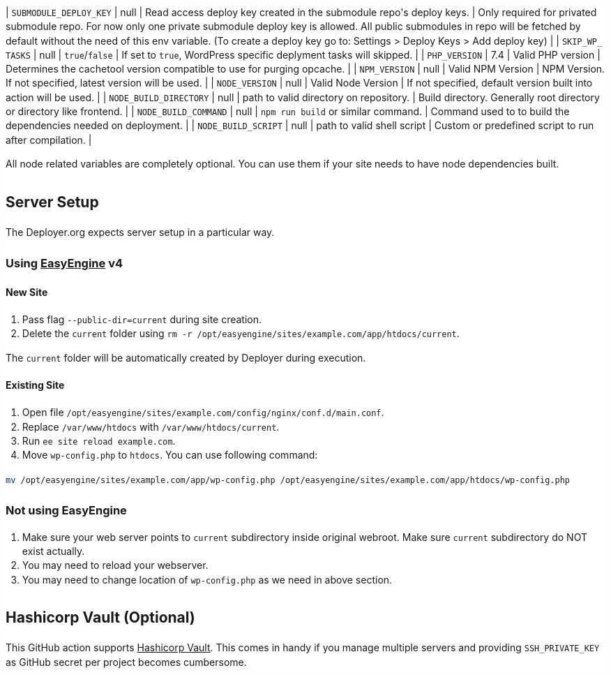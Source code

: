 | `SUBMODULE_DEPLOY_KEY` | null    | Read access deploy key created in the submodule repo's deploy keys. | Only required for privated submodule repo. For now only one private submodule deploy key is allowed. All public submodules in repo will be fetched by default without the need of this env variable. (To create a deploy key go to: Settings > Deploy Keys > Add deploy key)                                           |
| `SKIP_WP_TASKS`        | null    | `true`/`false`                                                      | If set to `true`, WordPress specific deplyment tasks will skipped.                                                                                                                                                                                                                                                     |
| `PHP_VERSION`          | 7.4     | Valid PHP version                                                   | Determines the cachetool version compatible to use for purging opcache.                                                                                                                                                                                                                                                |
| `NPM_VERSION`          | null    | Valid NPM Version                                                   | NPM Version. If not specified, latest version will be used.                                                                                                                                                                                                                                                            |
| `NODE_VERSION`         | null    | Valid Node Version                                                  | If not specified, default version built into action will be used.                                                                                                                                                                                                                                                      |
| `NODE_BUILD_DIRECTORY` | null    | path to valid directory on repository.                              | Build directory. Generally root directory or directory like frontend.                                                                                                                                                                                                                                                  |
| `NODE_BUILD_COMMAND`   | null    | `npm run build` or similar command.                                 | Command used to to build the dependencies needed on deployment.                                                                                                                                                                                                                                                        |
| `NODE_BUILD_SCRIPT`    | null    | path to valid shell script                                          | Custom or predefined script to run after compilation.                                                                                                                                                                                                                                                                  |

All node related variables are completely optional. You can use them if your site needs to have node dependencies built.

## Server Setup

The Deployer.org expects server setup in a particular way.

### Using [EasyEngine](https://easyengine.io/) v4

#### New Site

1. Pass flag `--public-dir=current` during site creation.
2. Delete the `current` folder using `rm -r /opt/easyengine/sites/example.com/app/htdocs/current`.

The `current` folder will be automatically created by Deployer during execution.

#### Existing Site

1. Open file `/opt/easyengine/sites/example.com/config/nginx/conf.d/main.conf`.
2. Replace `/var/www/htdocs` with `/var/www/htdocs/current`.
3. Run `ee site reload example.com`.
4. Move `wp-config.php` to `htdocs`. You can use following command:

```bash
mv /opt/easyengine/sites/example.com/app/wp-config.php /opt/easyengine/sites/example.com/app/htdocs/wp-config.php
```

### Not using EasyEngine

1. Make sure your web server points to `current` subdirectory inside original webroot. Make sure `current` subdirectory
   do NOT exist actually.
2. You may need to reload your webserver.
3. You may need to change location of `wp-config.php` as we need in above section.

## Hashicorp Vault (Optional)

This GitHub action supports [Hashicorp Vault](https://www.vaultproject.io/). This comes in handy if you manage multiple
servers and providing `SSH_PRIVATE_KEY` as GitHub secret per project becomes cumbersome.
